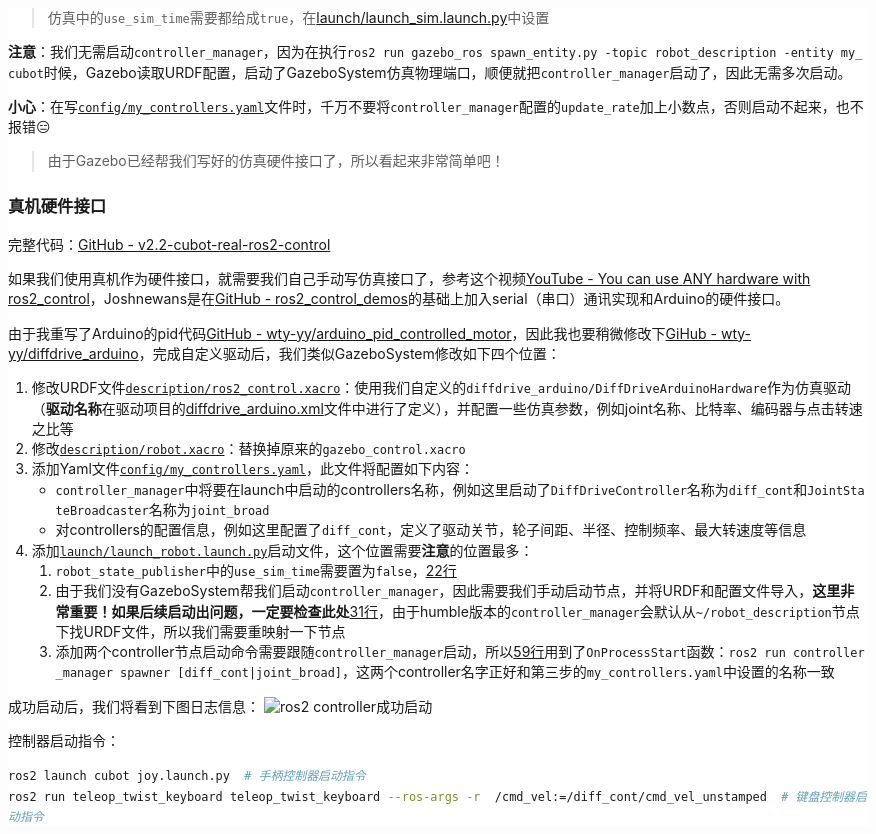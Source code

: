 > 仿真中的`use_sim_time`需要都给成`true`，在[launch/launch_sim.launch.py](https://github.com/wty-yy/ros-car-cubot/blob/v2.1-cubot-gazebo-ros2-control/launch/launch_sim.launch.py)中设置

**注意**：我们无需启动`controller_manager`，因为在执行`ros2 run gazebo_ros spawn_entity.py -topic robot_description -entity my_cubot`时候，Gazebo读取URDF配置，启动了GazeboSystem仿真物理端口，顺便就把`controller_manager`启动了，因此无需多次启动。

**小心**：在写[`config/my_controllers.yaml`](https://github.com/wty-yy/ros-car-cubot/blob/v2.1-cubot-gazebo-ros2-control/config/my_controllers.yaml)文件时，千万不要将`controller_manager`配置的`update_rate`加上小数点，否则启动不起来，也不报错😑

> 由于Gazebo已经帮我们写好的仿真硬件接口了，所以看起来非常简单吧！

### 真机硬件接口

完整代码：[GitHub - v2.2-cubot-real-ros2-control](https://github.com/wty-yy/ros-car-cubot/tree/v2.2-cubot-real-ros2-control)

如果我们使用真机作为硬件接口，就需要我们自己手动写仿真接口了，参考这个视频[YouTube - You can use ANY hardware with ros2_control](https://www.youtube.com/watch?v=J02jEKawE5U)，Joshnewans是在[GitHub - ros2_control_demos](https://github.com/ros-controls/ros2_control_demos)的基础上加入serial（串口）通讯实现和Arduino的硬件接口。

由于我重写了Arduino的pid代码[GitHub - wty-yy/arduino_pid_controlled_motor](https://github.com/wty-yy/arduino_pid_controlled_motor/)，因此我也要稍微修改下[GiHub - wty-yy/diffdrive_arduino](https://github.com/wty-yy/diffdrive_arduino)，完成自定义驱动后，我们类似GazeboSystem修改如下四个位置：

1. 修改URDF文件[`description/ros2_control.xacro`](https://github.com/wty-yy/ros-car-cubot/blob/v2.2-cubot-real-ros2-control/description/ros2_control.xacro)：使用我们自定义的`diffdrive_arduino/DiffDriveArduinoHardware`作为仿真驱动（**驱动名称**在驱动项目的[diffdrive_arduino.xml](https://github.com/wty-yy/diffdrive_arduino/blob/master/diffdrive_arduino.xml)文件中进行了定义），并配置一些仿真参数，例如joint名称、比特率、编码器与点击转速之比等
2. 修改[`description/robot.xacro`](https://github.com/wty-yy/ros-car-cubot/blob/v2.2-cubot-real-ros2-control/description/robot.xacro)：替换掉原来的`gazebo_control.xacro`
3. 添加Yaml文件[`config/my_controllers.yaml`](https://github.com/wty-yy/ros-car-cubot/blob/v2.2-cubot-real-ros2-control/config/my_controllers.yaml)，此文件将配置如下内容：
    - `controller_manager`中将要在launch中启动的controllers名称，例如这里启动了`DiffDriveController`名称为`diff_cont`和`JointStateBroadcaster`名称为`joint_broad`
    - 对controllers的配置信息，例如这里配置了`diff_cont`，定义了驱动关节，轮子间距、半径、控制频率、最大转速度等信息
4. 添加[`launch/launch_robot.launch.py`](https://github.com/wty-yy/ros-car-cubot/blob/v2.2-cubot-real-ros2-control/launch/launch_robot.launch.py)启动文件，这个位置需要**注意**的位置最多：
    1. `robot_state_publisher`中的`use_sim_time`需要置为`false`，[22行](https://github.com/wty-yy/ros-car-cubot/blob/v2.2-cubot-real-ros2-control/launch/launch_robot.launch.py#L22)
    2. 由于我们没有GazeboSystem帮我们启动`controller_manager`，因此需要我们手动启动节点，并将URDF和配置文件导入，**这里非常重要！如果后续启动出问题，一定要检查此处**[31行](https://github.com/wty-yy/ros-car-cubot/blob/v2.2-cubot-real-ros2-control/launch/launch_robot.launch.py#L31)，由于humble版本的`controller_manager`会默认从`~/robot_description`节点下找URDF文件，所以我们需要重映射一下节点
    3. 添加两个controller节点启动命令需要跟随`controller_manager`启动，所以[59行](https://github.com/wty-yy/ros-car-cubot/blob/v2.2-cubot-real-ros2-control/launch/launch_robot.launch.py#L59)用到了`OnProcessStart`函数：`ros2 run controller_manager spawner [diff_cont|joint_broad]`，这两个controller名字正好和第三步的`my_controllers.yaml`中设置的名称一致

成功启动后，我们将看到下图日志信息：
![ros2 controller成功启动](/figures/robotics/ros2/ros2_controller_start_success.png)

控制器启动指令：
```bash
ros2 launch cubot joy.launch.py  # 手柄控制器启动指令
ros2 run teleop_twist_keyboard teleop_twist_keyboard --ros-args -r  /cmd_vel:=/diff_cont/cmd_vel_unstamped  # 键盘控制器启动指令
```
